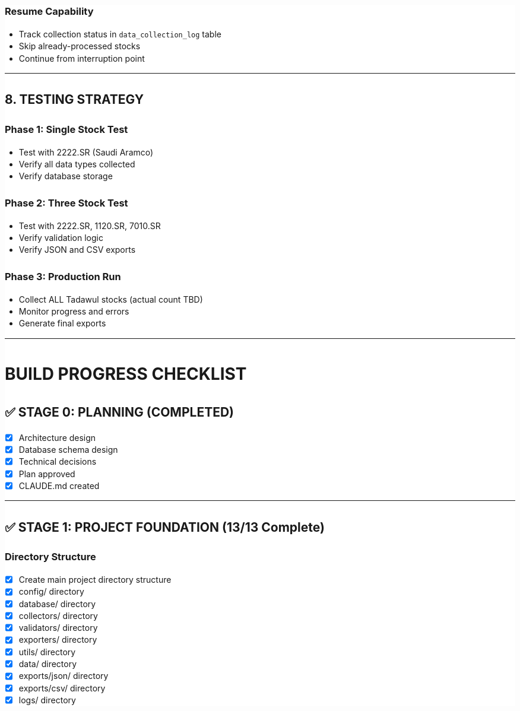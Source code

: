 ### Resume Capability
- Track collection status in `data_collection_log` table
- Skip already-processed stocks
- Continue from interruption point

---

## 8. TESTING STRATEGY

### Phase 1: Single Stock Test
- Test with 2222.SR (Saudi Aramco)
- Verify all data types collected
- Verify database storage

### Phase 2: Three Stock Test
- Test with 2222.SR, 1120.SR, 7010.SR
- Verify validation logic
- Verify JSON and CSV exports

### Phase 3: Production Run
- Collect ALL Tadawul stocks (actual count TBD)
- Monitor progress and errors
- Generate final exports

---

# BUILD PROGRESS CHECKLIST

## ✅ STAGE 0: PLANNING (COMPLETED)
- [x] Architecture design
- [x] Database schema design
- [x] Technical decisions
- [x] Plan approved
- [x] CLAUDE.md created

---

## ✅ STAGE 1: PROJECT FOUNDATION (13/13 Complete)

### Directory Structure
- [x] Create main project directory structure
- [x] config/ directory
- [x] database/ directory
- [x] collectors/ directory
- [x] validators/ directory
- [x] exporters/ directory
- [x] utils/ directory
- [x] data/ directory
- [x] exports/json/ directory
- [x] exports/csv/ directory
- [x] logs/ directory
